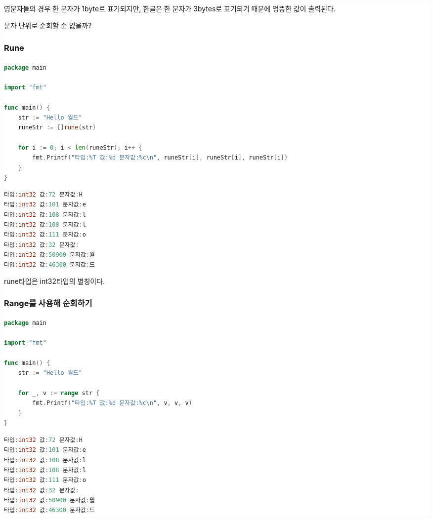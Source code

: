 ```go
```

영문자들의 경우 한 문자가 1byte로 표기되지만, 한글은 한 문자가 3bytes로 표기되기 때문에 엉뚱한 값이 출력된다.

문자 단위로 순회할 순 없을까?

### Rune

```go
package main

import "fmt"

func main() {
	str := "Hello 월드"
	runeStr := []rune(str)

	for i := 0; i < len(runeStr); i++ {
		fmt.Printf("타입:%T 값:%d 문자값:%c\n", runeStr[i], runeStr[i], runeStr[i])
	}
}
```

```go
타입:int32 값:72 문자값:H
타입:int32 값:101 문자값:e
타입:int32 값:108 문자값:l
타입:int32 값:108 문자값:l
타입:int32 값:111 문자값:o
타입:int32 값:32 문자값:
타입:int32 값:50900 문자값:월
타입:int32 값:46300 문자값:드
```

rune타입은 int32타입의 별칭이다.

### Range를 사용해 순회하기

```go
package main

import "fmt"

func main() {
	str := "Hello 월드"

	for _, v := range str {
		fmt.Printf("타입:%T 값:%d 문자값:%c\n", v, v, v)
	}
}
```

```go
타입:int32 값:72 문자값:H
타입:int32 값:101 문자값:e
타입:int32 값:108 문자값:l
타입:int32 값:108 문자값:l
타입:int32 값:111 문자값:o
타입:int32 값:32 문자값:
타입:int32 값:50900 문자값:월
타입:int32 값:46300 문자값:드
```
